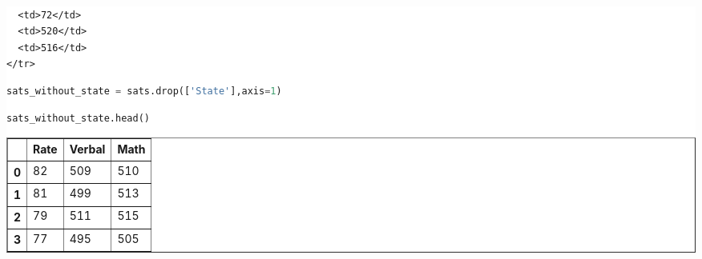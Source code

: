       <td>72</td>
      <td>520</td>
      <td>516</td>
    </tr>
  </tbody>
</table>
</div>




```python
sats_without_state = sats.drop(['State'],axis=1)
```


```python
sats_without_state.head()
```




<div>
<style>
    .dataframe thead tr:only-child th {
        text-align: right;
    }

    .dataframe thead th {
        text-align: left;
    }

    .dataframe tbody tr th {
        vertical-align: top;
    }
</style>
<table border="1" class="dataframe">
  <thead>
    <tr style="text-align: right;">
      <th></th>
      <th>Rate</th>
      <th>Verbal</th>
      <th>Math</th>
    </tr>
  </thead>
  <tbody>
    <tr>
      <th>0</th>
      <td>82</td>
      <td>509</td>
      <td>510</td>
    </tr>
    <tr>
      <th>1</th>
      <td>81</td>
      <td>499</td>
      <td>513</td>
    </tr>
    <tr>
      <th>2</th>
      <td>79</td>
      <td>511</td>
      <td>515</td>
    </tr>
    <tr>
      <th>3</th>
      <td>77</td>
      <td>495</td>
      <td>505</td>